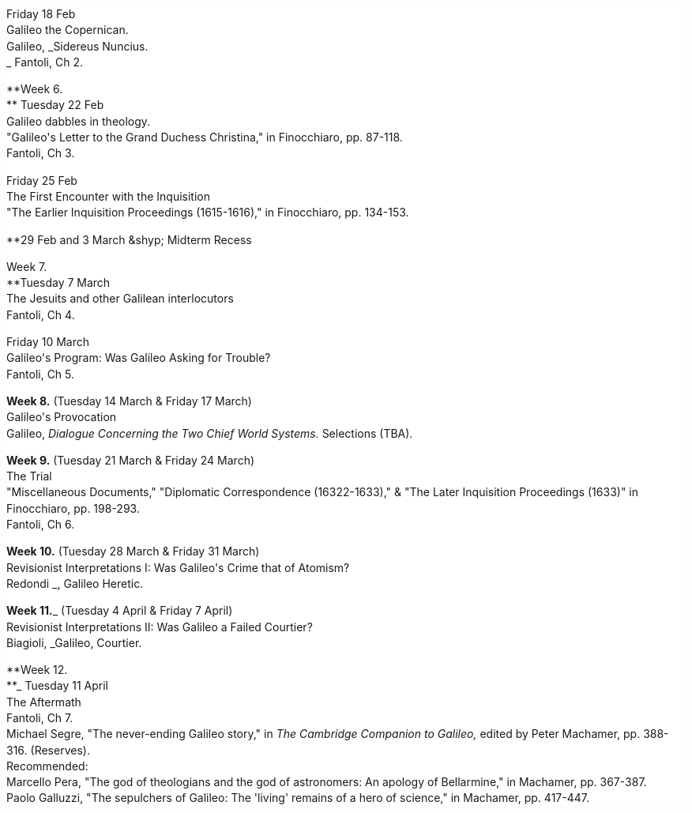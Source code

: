 Friday 18 Feb  
Galileo the Copernican.  
Galileo, _Sidereus Nuncius.  
_ Fantoli, Ch 2.  
  
**Week 6.  
** Tuesday 22 Feb  
Galileo dabbles in theology.  
"Galileo's Letter to the Grand Duchess Christina," in Finocchiaro, pp. 87-118.  
Fantoli, Ch 3.  
  
Friday 25 Feb  
The First Encounter with the Inquisition  
"The Earlier Inquisition Proceedings (1615-1616)," in Finocchiaro, pp.
134-153.  
  
**29 Feb and 3 March &shyp; Midterm Recess  
  
Week 7.  
**Tuesday 7 March  
The Jesuits and other Galilean interlocutors  
Fantoli, Ch 4.  
  
Friday 10 March  
Galileo's Program: Was Galileo Asking for Trouble?  
Fantoli, Ch 5.  
  
**Week 8.** (Tuesday 14 March & Friday 17 March)  
Galileo's Provocation  
Galileo, _Dialogue Concerning the Two Chief World Systems._ Selections (TBA).  
  
**Week 9.** (Tuesday 21 March & Friday 24 March)  
The Trial  
"Miscellaneous Documents," "Diplomatic Correspondence (16322-1633)," & "The
Later Inquisition Proceedings (1633)" in Finocchiaro, pp. 198-293.  
Fantoli, Ch 6.  
  
**Week 10.** (Tuesday 28 March  & Friday 31 March)  
Revisionist Interpretations I: Was Galileo's Crime that of Atomism?  
Redondi _, Galileo Heretic.  
  
**Week 11.**_ (Tuesday 4 April  & Friday 7 April)  
Revisionist Interpretations II: Was Galileo a Failed Courtier?  
Biagioli, _Galileo, Courtier.  
  
**Week 12.  
**_ Tuesday 11 April  
The Aftermath  
Fantoli, Ch 7.  
Michael Segre, "The never-ending Galileo story," in _The Cambridge Companion
to Galileo,_ edited by Peter Machamer, pp. 388-316. (Reserves).  
Recommended:  
Marcello Pera,  "The god of theologians and the god of astronomers: An apology
of Bellarmine," in Machamer, pp. 367-387.  
Paolo Galluzzi, "The sepulchers of Galileo: The 'living' remains of a hero of
science," in Machamer, pp. 417-447.  
  